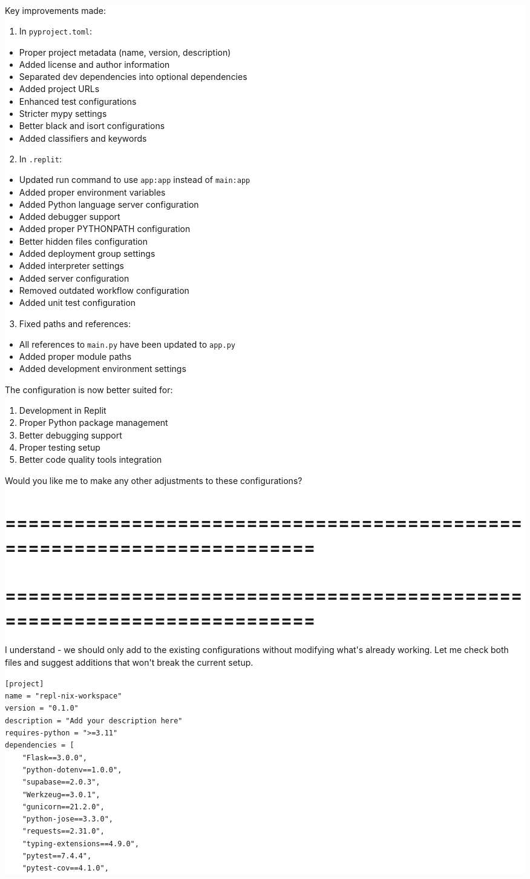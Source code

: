 Key improvements made:

1. In `pyproject.toml`:
- Proper project metadata (name, version, description)
- Added license and author information
- Separated dev dependencies into optional dependencies
- Added project URLs
- Enhanced test configurations
- Stricter mypy settings
- Better black and isort configurations
- Added classifiers and keywords

2. In `.replit`:
- Updated run command to use `app:app` instead of `main:app`
- Added proper environment variables
- Added Python language server configuration
- Added debugger support
- Added proper PYTHONPATH configuration
- Better hidden files configuration
- Added deployment group settings
- Added interpreter settings
- Added server configuration
- Removed outdated workflow configuration
- Added unit test configuration

3. Fixed paths and references:
- All references to `main.py` have been updated to `app.py`
- Added proper module paths
- Added development environment settings

The configuration is now better suited for:
1. Development in Replit
2. Proper Python package management
3. Better debugging support
4. Proper testing setup
5. Better code quality tools integration

Would you like me to make any other adjustments to these configurations?




========================================================================
========================================================================
========================================================================
========================================================================




I understand - we should only add to the existing configurations without modifying what's already working. Let me check both files and suggest additions that won't break the current setup.

```plain text:pyproject.toml
[project]
name = "repl-nix-workspace"
version = "0.1.0"
description = "Add your description here"
requires-python = ">=3.11"
dependencies = [
    "Flask==3.0.0",
    "python-dotenv==1.0.0",
    "supabase==2.0.3",
    "Werkzeug==3.0.1",
    "gunicorn==21.2.0",
    "python-jose==3.3.0",
    "requests==2.31.0", 
    "typing-extensions==4.9.0",
    "pytest==7.4.4",
    "pytest-cov==4.1.0",
```